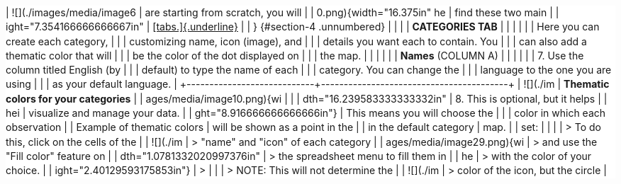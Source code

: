 |  ![](./images/media/image6 | are starting from scratch, you will     |
| 0.png){width="16.375in" he | find these two main                     |
| ight="7.354166666666667in" | [[tabs.]{.underline}](http://tabs.if)   |
| } {#section-4 .unnumbered} |                                         |
|                            | **CATEGORIES TAB**                      |
|                            |                                         |
|                            | Here you can create each category,      |
|                            | customizing name, icon (image), and     |
|                            | details you want each to contain. You   |
|                            | can also add a thematic color that will |
|                            | be the color of the dot displayed on    |
|                            | the map.                                |
|                            |                                         |
|                            | **Names** (COLUMN A)                    |
|                            |                                         |
|                            | 7.  Use the column titled English (by   |
|                            |     default) to type the name of each   |
|                            |     category. You can change the        |
|                            |     language to the one you are using   |
|                            |     as your default language.           |
+----------------------------+-----------------------------------------+
| ![](./im                   | **Thematic colors for your categories** |
| ages/media/image10.png){wi |                                         |
| dth="16.239583333333332in" | 8.  This is optional, but it helps      |
| hei                        |     visualize and manage your data.     |
| ght="8.916666666666666in"} |     This means you will choose the      |
|                            |     color in which each observation     |
| Example of thematic colors |     will be shown as a point in the     |
| in the default category    |     map.                                |
| set:                       |                                         |
|                            | > To do this, click on the cells of the |
| ![](./im                   | > "name" and "icon" of each category    |
| ages/media/image29.png){wi | > and use the "Fill color" feature on   |
| dth="1.0781332020997376in" | > the spreadsheet menu to fill them in  |
| he                         | > with the color of your choice.        |
| ight="2.40129593175853in"} | >                                       |
|                            | > NOTE: This will not determine the     |
| ![](./im                   | > color of the icon, but the circle     |